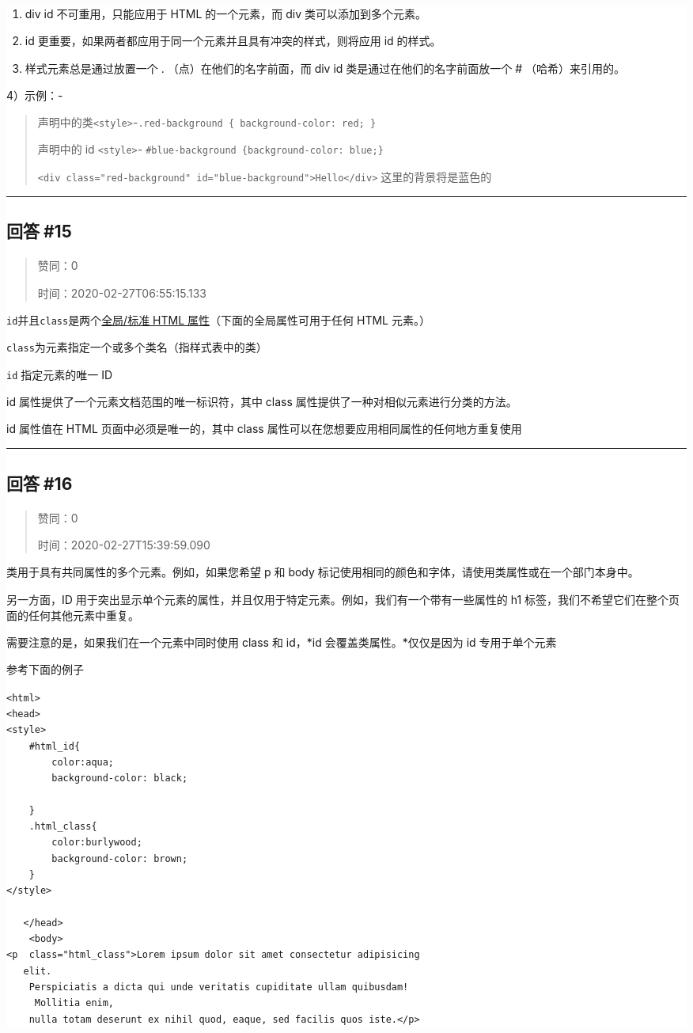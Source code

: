 1) div id 不可重用，只能应用于 HTML 的一个元素，而 div 类可以添加到多个元素。

2) id 更重要，如果两者都应用于同一个元素并且具有冲突的样式，则将应用 id 的样式。

3) 样式元素总是通过放置一个 . （点）在他们的名字前面，而 ​​div id 类是通过在他们的名字前面放一个 # （哈希）来引用的。

4）示例：-

> 声明中的类`<style>`-`.red-background { background-color: red; }`
> 
> 声明中的 id `<style>`- `#blue-background {background-color: blue;}`
> 
> `<div class="red-background" id="blue-background">Hello</div>` 这里的背景将是蓝色的

* * *

## 回答 #15

> 赞同：0
> 
> 时间：2020-02-27T06:55:15.133

`id`并且`class`是两个[全局/标准 HTML 属性](https://www.w3schools.com/tags/ref_standardattributes.asp)（下面的全局属性可用于任何 HTML 元素。）

`class`为元素指定一个或多个类名（指样式表中的类）

`id` 指定元素的唯一 ID

id 属性提供了一个元素文档范围的唯一标识符，其中 class 属性提供了一种对相似元素进行分类的方法。

id 属性值在 HTML 页面中必须是唯一的，其中 class 属性可以在您想要应用相同属性的任何地方重复使用

* * *

## 回答 #16

> 赞同：0
> 
> 时间：2020-02-27T15:39:59.090

类用于具有共同属性的多个元素。例如，如果您希望 p 和 body 标记使用相同的颜色和字体，请使用类属性或在一个部门本身中。

另一方面，ID 用于突出显示单个元素的属性，并且仅用于特定元素。例如，我们有一个带有一些属性的 h1 标签，我们不希望它们在整个页面的任何其他元素中重复。

需要注意的是，如果我们在一个元素中同时使用 class 和 id，*id 会覆盖类属性。*仅仅是因为 id 专用于单个元素

参考下面的例子

```
<html>
<head>
<style>
    #html_id{
        color:aqua;
        background-color: black;

    }
    .html_class{
        color:burlywood;
        background-color: brown;
    }
</style>

   </head>
    <body>
<p  class="html_class">Lorem ipsum dolor sit amet consectetur adipisicing 
   elit. 
    Perspiciatis a dicta qui unde veritatis cupiditate ullam quibusdam! 
     Mollitia enim, 
    nulla totam deserunt ex nihil quod, eaque, sed facilis quos iste.</p>
```